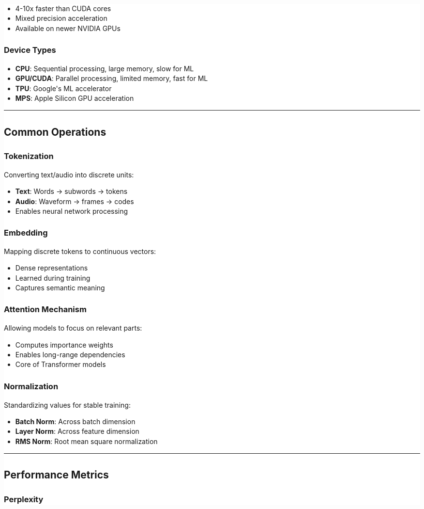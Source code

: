 - 4-10x faster than CUDA cores
- Mixed precision acceleration
- Available on newer NVIDIA GPUs

### Device Types

- **CPU**: Sequential processing, large memory, slow for ML
- **GPU/CUDA**: Parallel processing, limited memory, fast for ML
- **TPU**: Google's ML accelerator
- **MPS**: Apple Silicon GPU acceleration

---

## Common Operations

### Tokenization

Converting text/audio into discrete units:

- **Text**: Words → subwords → tokens
- **Audio**: Waveform → frames → codes
- Enables neural network processing

### Embedding

Mapping discrete tokens to continuous vectors:

- Dense representations
- Learned during training
- Captures semantic meaning

### Attention Mechanism

Allowing models to focus on relevant parts:

- Computes importance weights
- Enables long-range dependencies
- Core of Transformer models

### Normalization

Standardizing values for stable training:

- **Batch Norm**: Across batch dimension
- **Layer Norm**: Across feature dimension
- **RMS Norm**: Root mean square normalization

---

## Performance Metrics

### Perplexity
